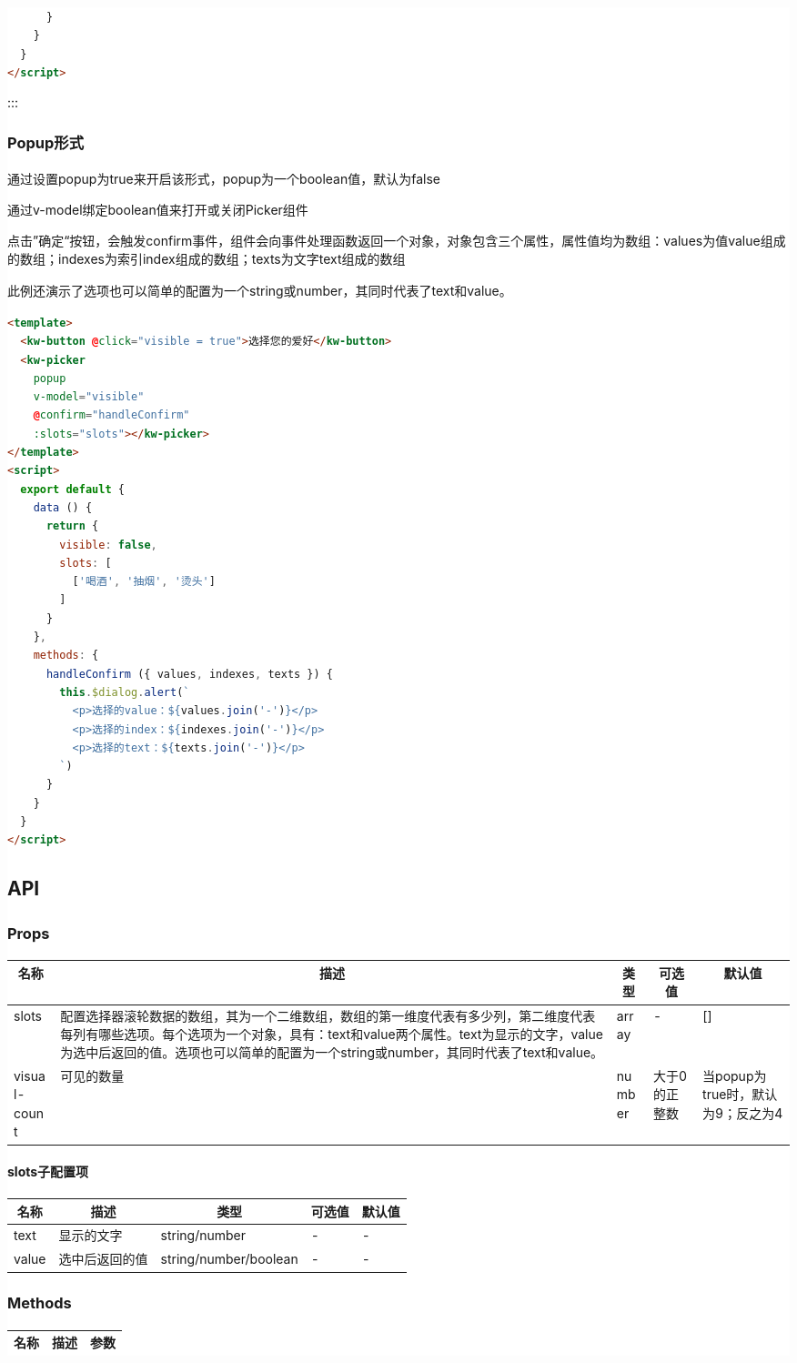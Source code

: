 ```html
      }
    }
  }
</script>
```
:::
### Popup形式
通过设置popup为true来开启该形式，popup为一个boolean值，默认为false

通过v-model绑定boolean值来打开或关闭Picker组件

点击”确定“按钮，会触发confirm事件，组件会向事件处理函数返回一个对象，对象包含三个属性，属性值均为数组：values为值value组成的数组；indexes为索引index组成的数组；texts为文字text组成的数组

此例还演示了选项也可以简单的配置为一个string或number，其同时代表了text和value。
```html
<template>
  <kw-button @click="visible = true">选择您的爱好</kw-button>
  <kw-picker 
    popup
    v-model="visible"
    @confirm="handleConfirm"
    :slots="slots"></kw-picker>
</template>
<script>
  export default {
    data () {
      return {
        visible: false,
        slots: [
          ['喝酒', '抽烟', '烫头']
        ]
      }
    },
    methods: {
      handleConfirm ({ values, indexes, texts }) {
        this.$dialog.alert(`
          <p>选择的value：${values.join('-')}</p>
          <p>选择的index：${indexes.join('-')}</p>
          <p>选择的text：${texts.join('-')}</p>
        `)
      }
    }
  }
</script>
```
## API
### Props
名称 |描述|类型|可选值|默认值
-----|-------|---|-----|-----
slots|配置选择器滚轮数据的数组，其为一个二维数组，数组的第一维度代表有多少列，第二维度代表每列有哪些选项。每个选项为一个对象，具有：text和value两个属性。text为显示的文字，value为选中后返回的值。选项也可以简单的配置为一个string或number，其同时代表了text和value。|array|-|[]
visual-count|可见的数量|number|大于0的正整数|当popup为true时，默认为9；反之为4
#### slots子配置项
名称 |描述|类型|可选值|默认值
-----|-------|---|-----|-----
text|显示的文字|string/number|-|-
value|选中后返回的值|string/number/boolean|-|-
### Methods
名称|描述|参数
---|------|---